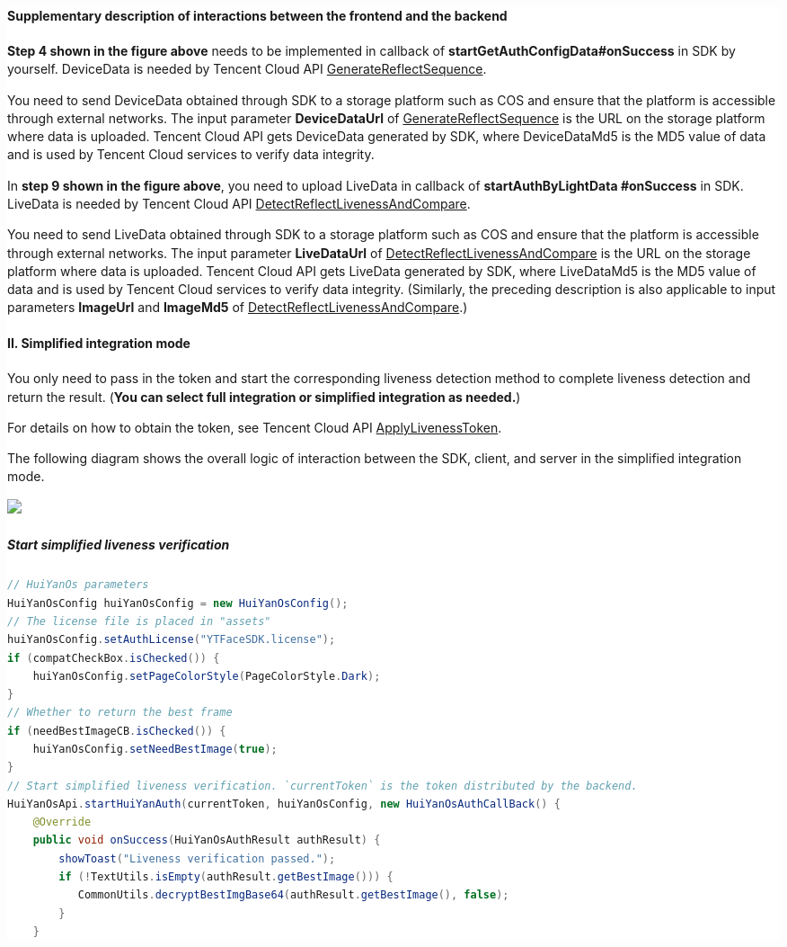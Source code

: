 

#### Supplementary description of interactions between the frontend and the backend

**Step 4 shown in the figure above** needs to be implemented in callback of **startGetAuthConfigData#onSuccess** in SDK by yourself. DeviceData is needed by Tencent Cloud API [GenerateReflectSequence](https://www.tencentcloud.com/document/product/1061/47646?lang=en&from_wecom=1).  

You need to send DeviceData obtained through SDK to a storage platform such as COS and ensure that the platform is accessible through external networks. The input parameter **DeviceDataUrl** of [GenerateReflectSequence](https://www.tencentcloud.com/document/product/1061/47646?lang=en&from_wecom=1) is the URL on the storage platform where data is uploaded. Tencent Cloud API gets DeviceData generated by SDK, where DeviceDataMd5 is the MD5 value of data and is used by Tencent Cloud services to verify data integrity.

In **step 9 shown in the figure above**, you need to upload LiveData in callback of **startAuthByLightData #onSuccess** in SDK. LiveData is needed by Tencent Cloud API [DetectReflectLivenessAndCompare](https://www.tencentcloud.com/document/product/1061/44246?lang=en&from_wecom=1). 

You need to send LiveData obtained through SDK to a storage platform such as COS and ensure that the platform is accessible through external networks. The input parameter **LiveDataUrl** of [DetectReflectLivenessAndCompare](https://www.tencentcloud.com/document/product/1061/44246?lang=en&from_wecom=1) is the URL on the storage platform where data is uploaded. Tencent Cloud API gets LiveData generated by SDK, where LiveDataMd5 is the MD5 value of data and is used by Tencent Cloud services to verify data integrity. (Similarly, the preceding description is also applicable to input parameters **ImageUrl** and **ImageMd5** of [DetectReflectLivenessAndCompare](https://www.tencentcloud.com/document/product/1061/44246?lang=en&from_wecom=1).)



#### II. Simplified integration mode

You only need to pass in the token and start the corresponding liveness detection method to complete liveness detection and return the result. (**You can select full integration or simplified integration as needed.**)

For details on how to obtain the token, see Tencent Cloud API [ApplyLivenessToken](https://www.tencentcloud.com/document/product/1061/49955?lang=en&from_wecom=1).

The following diagram shows the overall logic of interaction between the SDK, client, and server in the simplified integration mode.

![](https://ai-sdk-release-1254418846.cos.ap-guangzhou.myqcloud.com/huiyan/image/%E6%85%A7%E7%9C%BC%E7%A7%81%E6%9C%89%E5%8C%96%E7%B2%BE%E7%AE%80%E6%B5%81%E7%A8%8B%E5%9B%BE.png)



##### Start simplified liveness verification

```java
// HuiYanOs parameters
HuiYanOsConfig huiYanOsConfig = new HuiYanOsConfig();
// The license file is placed in "assets"
huiYanOsConfig.setAuthLicense("YTFaceSDK.license");
if (compatCheckBox.isChecked()) {
    huiYanOsConfig.setPageColorStyle(PageColorStyle.Dark);
}
// Whether to return the best frame
if (needBestImageCB.isChecked()) {
    huiYanOsConfig.setNeedBestImage(true);
}
// Start simplified liveness verification. `currentToken` is the token distributed by the backend.
HuiYanOsApi.startHuiYanAuth(currentToken, huiYanOsConfig, new HuiYanOsAuthCallBack() {
    @Override
    public void onSuccess(HuiYanOsAuthResult authResult) {
        showToast("Liveness verification passed.");
        if (!TextUtils.isEmpty(authResult.getBestImage())) {
           CommonUtils.decryptBestImgBase64(authResult.getBestImage(), false);
        }
    }
```